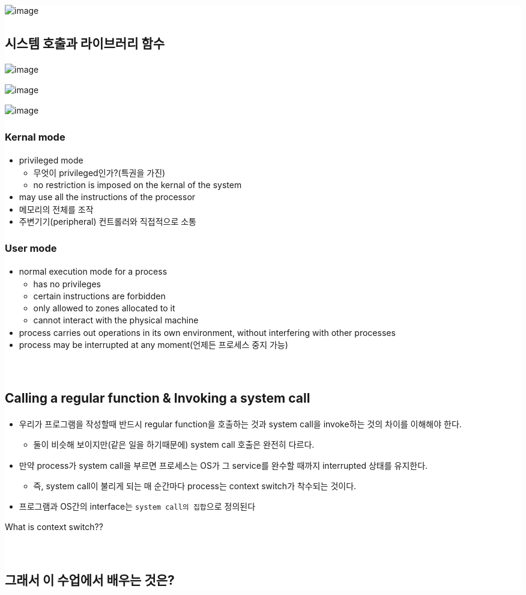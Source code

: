 ![image](https://user-images.githubusercontent.com/79521972/156928553-66b7c6d2-f40e-4763-b981-34e23495331b.png)





## 시스템 호출과 라이브러리 함수

![image](https://user-images.githubusercontent.com/79521972/156928564-2fc2dc73-f084-4403-a7c2-d8ae5cca3663.png)

![image](https://user-images.githubusercontent.com/79521972/156928579-056d35a8-4656-4287-924c-0d1b16803287.png)

![image](https://user-images.githubusercontent.com/79521972/156928595-1a0cb0b6-11ee-4fda-84c3-8fcf14b1abf8.png)

### Kernal mode

- privileged mode
  - 무엇이 privileged인가?(특권을 가진)
  - no restriction is imposed on the kernal of the system
- may use all the instructions of the processor
- 메모리의 전체를 조작
- 주변기기(peripheral) 컨트롤러와 직접적으로 소통



### User mode

- normal execution mode for a process
  - has no privileges
  - certain instructions are forbidden
  - only allowed to zones allocated to it
  - cannot interact with the physical machine
- process carries out operations in its own environment, without interfering with other processes
- process may be interrupted at any moment(언제든 프로세스 중지 가능)

<br>

## Calling a regular function & Invoking a system call

- 우리가 프로그램을 작성할때 반드시 regular function을 호출하는 것과 system call을 invoke하는 것의 차이를 이해해야 한다.
  -  둘이 비슷해 보이지만(같은 일을 하기때문에) system call 호출은 완전히 다르다.

- 만약 process가 system call을 부르면 프로세스는 OS가 그 service를 완수할 때까지 interrupted 상태를 유지한다.
  - 즉, system call이 불리게 되는 매 순간마다 process는 context switch가 착수되는 것이다.

- 프로그램과 OS간의 interface는 `system call의 집합`으로 정의된다



What is context switch??

<br>

## 그래서 이 수업에서 배우는 것은?
